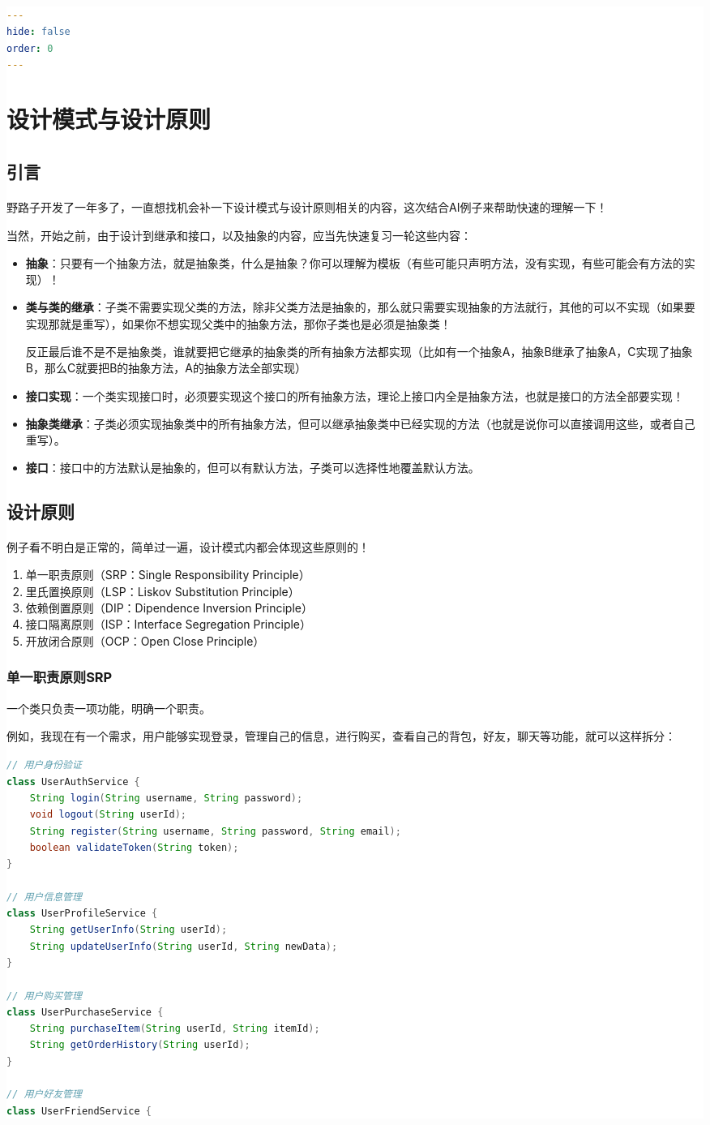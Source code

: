 ```yaml
---
hide: false
order: 0
---
```


# 设计模式与设计原则

## 引言 <Badge type="warning" text="此内容还并不完善，请留意" />

野路子开发了一年多了，一直想找机会补一下设计模式与设计原则相关的内容，这次结合AI例子来帮助快速的理解一下！

当然，开始之前，由于设计到继承和接口，以及抽象的内容，应当先快速复习一轮这些内容：

* **抽象**：只要有一个抽象方法，就是抽象类，什么是抽象？你可以理解为模板（有些可能只声明方法，没有实现，有些可能会有方法的实现）！

* **类与类的继承**：子类不需要实现父类的方法，除非父类方法是抽象的，那么就只需要实现抽象的方法就行，其他的可以不实现（如果要实现那就是重写），如果你不想实现父类中的抽象方法，那你子类也是必须是抽象类！

  反正最后谁不是不是抽象类，谁就要把它继承的抽象类的所有抽象方法都实现（比如有一个抽象A，抽象B继承了抽象A，C实现了抽象B，那么C就要把B的抽象方法，A的抽象方法全部实现）

* **接口实现**：一个类实现接口时，必须要实现这个接口的所有抽象方法，理论上接口内全是抽象方法，也就是接口的方法全部要实现！

* **抽象类继承**：子类必须实现抽象类中的所有抽象方法，但可以继承抽象类中已经实现的方法（也就是说你可以直接调用这些，或者自己重写）。

* **接口**：接口中的方法默认是抽象的，但可以有默认方法，子类可以选择性地覆盖默认方法。

## 设计原则

例子看不明白是正常的，简单过一遍，设计模式内都会体现这些原则的！

1. 单一职责原则（SRP：Single Responsibility Principle）
2. 里氏置换原则（LSP：Liskov Substitution Principle）
3. 依赖倒置原则（DIP：Dipendence Inversion Principle）
4. 接口隔离原则（ISP：Interface Segregation Principle）
5. 开放闭合原则（OCP：Open Close Principle）

### 单一职责原则SRP

一个类只负责一项功能，明确一个职责。

例如，我现在有一个需求，用户能够实现登录，管理自己的信息，进行购买，查看自己的背包，好友，聊天等功能，就可以这样拆分：

```java
// 用户身份验证
class UserAuthService {
    String login(String username, String password);
    void logout(String userId);
    String register(String username, String password, String email);
    boolean validateToken(String token);
}

// 用户信息管理
class UserProfileService {
    String getUserInfo(String userId);
    String updateUserInfo(String userId, String newData);
}

// 用户购买管理
class UserPurchaseService {
    String purchaseItem(String userId, String itemId);
    String getOrderHistory(String userId);
}

// 用户好友管理
class UserFriendService {
```
